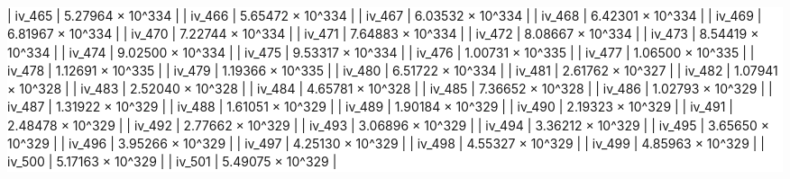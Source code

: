 | iv_465 | 5.27964 × 10^334 |
| iv_466 | 5.65472 × 10^334 |
| iv_467 | 6.03532 × 10^334 |
| iv_468 | 6.42301 × 10^334 |
| iv_469 | 6.81967 × 10^334 |
| iv_470 | 7.22744 × 10^334 |
| iv_471 | 7.64883 × 10^334 |
| iv_472 | 8.08667 × 10^334 |
| iv_473 | 8.54419 × 10^334 |
| iv_474 | 9.02500 × 10^334 |
| iv_475 | 9.53317 × 10^334 |
| iv_476 | 1.00731 × 10^335 |
| iv_477 | 1.06500 × 10^335 |
| iv_478 | 1.12691 × 10^335 |
| iv_479 | 1.19366 × 10^335 |
| iv_480 | 6.51722 × 10^334 |
| iv_481 | 2.61762 × 10^327 |
| iv_482 | 1.07941 × 10^328 |
| iv_483 | 2.52040 × 10^328 |
| iv_484 | 4.65781 × 10^328 |
| iv_485 | 7.36652 × 10^328 |
| iv_486 | 1.02793 × 10^329 |
| iv_487 | 1.31922 × 10^329 |
| iv_488 | 1.61051 × 10^329 |
| iv_489 | 1.90184 × 10^329 |
| iv_490 | 2.19323 × 10^329 |
| iv_491 | 2.48478 × 10^329 |
| iv_492 | 2.77662 × 10^329 |
| iv_493 | 3.06896 × 10^329 |
| iv_494 | 3.36212 × 10^329 |
| iv_495 | 3.65650 × 10^329 |
| iv_496 | 3.95266 × 10^329 |
| iv_497 | 4.25130 × 10^329 |
| iv_498 | 4.55327 × 10^329 |
| iv_499 | 4.85963 × 10^329 |
| iv_500 | 5.17163 × 10^329 |
| iv_501 | 5.49075 × 10^329 |